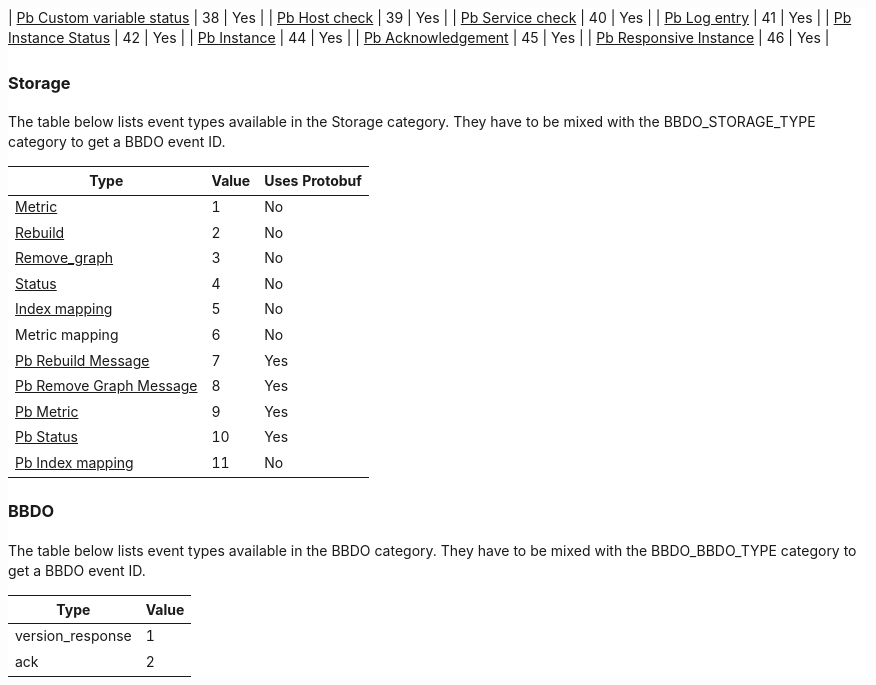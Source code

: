 | [Pb Custom variable status](../developer-broker-mapping/#nebpbcustomvariablestatus) | 38    |           Yes |
| [Pb Host check](../developer-broker-mapping/#nebpbhostcheck)                        | 39    |           Yes |
| [Pb Service check](../developer-broker-mapping/#nebpbservicecheck)                  | 40    |           Yes |
| [Pb Log entry](../developer-broker-mapping/#nebpblogentry)                          | 41    |           Yes |
| [Pb Instance Status](../developer-broker-mapping/#nebpbinstancestatus)              | 42    |           Yes |
| [Pb Instance](../developer-broker-mapping/#nebpbinstance)                           | 44    |           Yes |
| [Pb Acknowledgement](../developer-broker-mapping/#nebpbacknowledgement)             | 45    |           Yes |
| [Pb Responsive Instance](../developer-broker-mapping/#nebpbresponsiveinstance)      | 46    |           Yes |

### Storage

The table below lists event types available in the Storage category.
They have to be mixed with the BBDO\_STORAGE\_TYPE category to get a BBDO
event ID.

| Type                                                                                  | Value | Uses Protobuf |
|-------------------------------------------------------------------------------------- |-------|---------------|
| [Metric](../developer-broker-mapping/#storagemetric)                                  | 1     |            No |
| [Rebuild](../developer-broker-mapping/#storagerebuild)                                | 2     |            No |
| [Remove\_graph](../developer-broker-mapping/#storageremovegraph)                      | 3     |            No |
| [Status](../developer-broker-mapping/#storagestatus)                                  | 4     |            No |
| [Index mapping](../developer-broker-mapping/#storageindexmapping)                     | 5     |            No |
| Metric mapping                                                                        | 6     |            No |
| [Pb Rebuild Message](../developer-broker-mapping/#storagepbrebuildmessage)            | 7     |           Yes |
| [Pb Remove Graph Message](../developer-broker-mapping/#storagepbremovegraphmessage)   | 8     |           Yes |
| [Pb Metric](../developer-broker-mapping/#storagepbmetric)                             | 9     |           Yes |
| [Pb Status](../developer-broker-mapping/#storagepbstatus)                             | 10    |           Yes |
| [Pb Index mapping](../developer-broker-mapping/#storagepbindexmapping)                | 11    |            No |

### BBDO

The table below lists event types available in the BBDO category.
They have to be mixed with the BBDO\_BBDO\_TYPE category to get a BBDO
event ID.


| Type              | Value
|-------------------|------
| version\_response | 1
| ack               | 2
